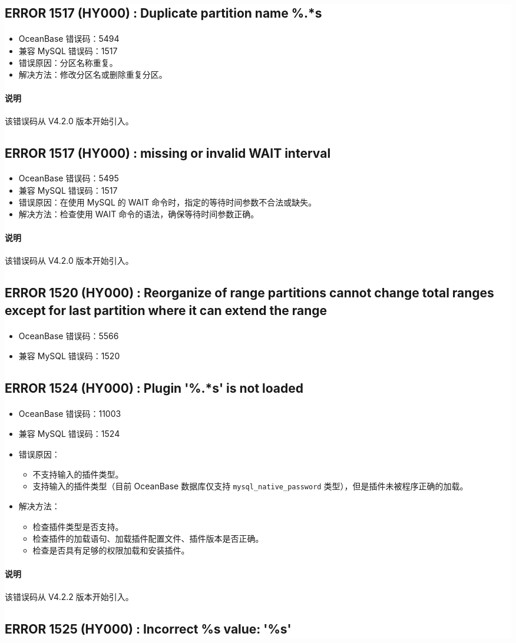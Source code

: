 ## ERROR 1517 (HY000) : Duplicate partition name %.*s

* OceanBase 错误码：5494
* 兼容 MySQL 错误码：1517
* 错误原因：分区名称重复。
* 解决方法：修改分区名或删除重复分区。

<main id="notice" type='explain'>
  <h4>说明</h4>
  <p>该错误码从 V4.2.0 版本开始引入。</p>
</main>

## ERROR 1517 (HY000) : missing or invalid WAIT interval

* OceanBase 错误码：5495
* 兼容 MySQL 错误码：1517
* 错误原因：在使用 MySQL 的 WAIT 命令时，指定的等待时间参数不合法或缺失。
* 解决方法：检查使用 WAIT 命令的语法，确保等待时间参数正确。

<main id="notice" type='explain'>
  <h4>说明</h4>
  <p>该错误码从 V4.2.0 版本开始引入。</p>
</main>

## ERROR 1520 (HY000) : Reorganize of range partitions cannot change total ranges except for last partition where it can extend the range

* OceanBase 错误码：5566

* 兼容 MySQL 错误码：1520

## ERROR 1524 (HY000) : Plugin '%.*s' is not loaded

* OceanBase 错误码：11003

* 兼容 MySQL 错误码：1524

* 错误原因：
  * 不支持输入的插件类型。
  * 支持输入的插件类型（目前 OceanBase 数据库仅支持 `mysql_native_password` 类型），但是插件未被程序正确的加载。

* 解决方法：
  * 检查插件类型是否支持。
  * 检查插件的加载语句、加载插件配置文件、插件版本是否正确。
  * 检查是否具有足够的权限加载和安装插件。

<main id="notice" type='explain'>
  <h4>说明</h4>
  <p>该错误码从 V4.2.2 版本开始引入。</p>
</main>

## ERROR 1525 (HY000) : Incorrect %s value: '%s'
